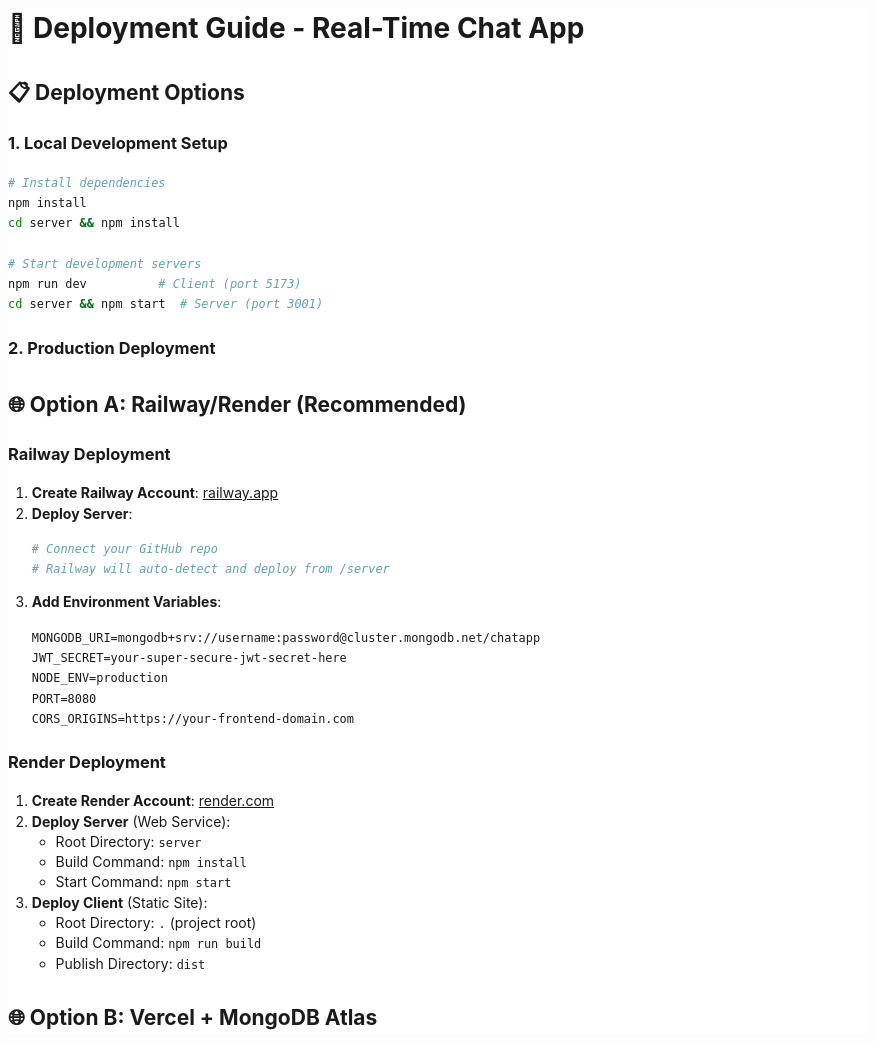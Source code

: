 # 🚀 Deployment Guide - Real-Time Chat App

## 📋 Deployment Options

### 1. **Local Development Setup**
```bash
# Install dependencies
npm install
cd server && npm install

# Start development servers
npm run dev          # Client (port 5173)
cd server && npm start  # Server (port 3001)
```

### 2. **Production Deployment**

## 🌐 **Option A: Railway/Render (Recommended)**

### Railway Deployment
1. **Create Railway Account**: [railway.app](https://railway.app)
2. **Deploy Server**:
   ```bash
   # Connect your GitHub repo
   # Railway will auto-detect and deploy from /server
   ```
3. **Add Environment Variables**:
   ```
   MONGODB_URI=mongodb+srv://username:password@cluster.mongodb.net/chatapp
   JWT_SECRET=your-super-secure-jwt-secret-here
   NODE_ENV=production
   PORT=8080
   CORS_ORIGINS=https://your-frontend-domain.com
   ```

### Render Deployment
1. **Create Render Account**: [render.com](https://render.com)
2. **Deploy Server** (Web Service):
   - Root Directory: `server`
   - Build Command: `npm install`
   - Start Command: `npm start`
3. **Deploy Client** (Static Site):
   - Root Directory: `.` (project root)
   - Build Command: `npm run build`
   - Publish Directory: `dist`

## 🌐 **Option B: Vercel + MongoDB Atlas**
